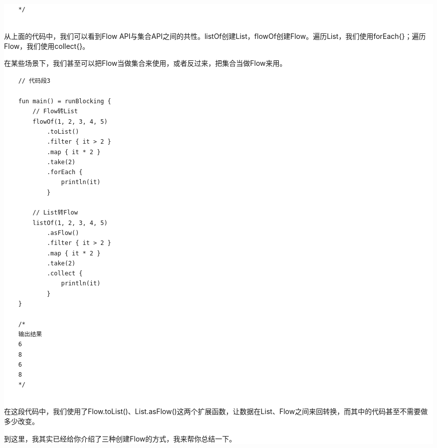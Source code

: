 ```
    */
    

```

从上面的代码中，我们可以看到Flow API与集合API之间的共性。listOf创建List，flowOf创建Flow。遍历List，我们使用forEach\{\}；遍历Flow，我们使用collect\{\}。

在某些场景下，我们甚至可以把Flow当做集合来使用，或者反过来，把集合当做Flow来用。

```
    // 代码段3
    
    fun main() = runBlocking {
        // Flow转List
        flowOf(1, 2, 3, 4, 5)
            .toList()
            .filter { it > 2 }
            .map { it * 2 }
            .take(2)
            .forEach {
                println(it)
            }
    
        // List转Flow
        listOf(1, 2, 3, 4, 5)
            .asFlow()
            .filter { it > 2 }
            .map { it * 2 }
            .take(2)
            .collect {
                println(it)
            }
    }
    
    /*
    输出结果
    6
    8
    6
    8
    */
    

```

在这段代码中，我们使用了Flow.toList\(\)、List.asFlow\(\)这两个扩展函数，让数据在List、Flow之间来回转换，而其中的代码甚至不需要做多少改变。

到这里，我其实已经给你介绍了三种创建Flow的方式，我来帮你总结一下。
